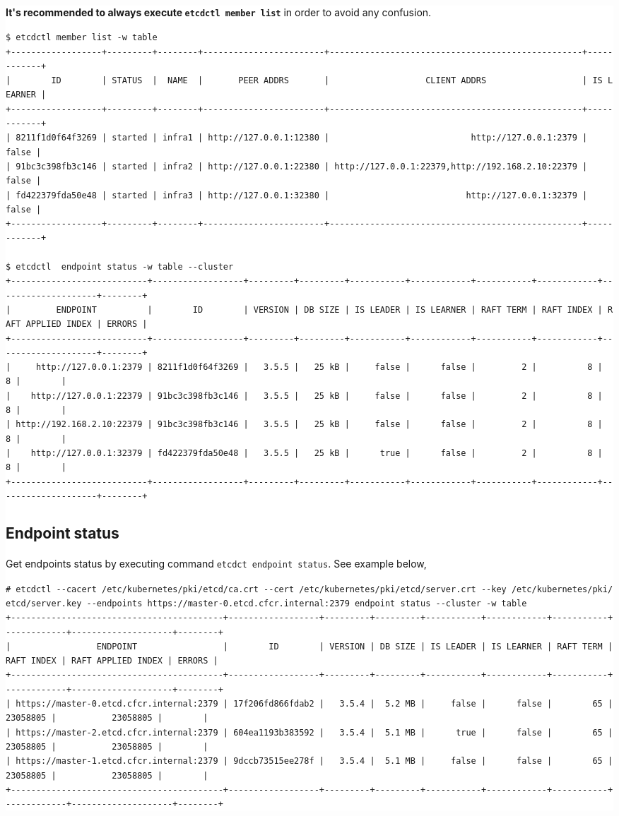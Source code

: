 **It's recommended to always execute `etcdctl member list`** in order to avoid any confusion.

```
$ etcdctl member list -w table
+------------------+---------+--------+------------------------+--------------------------------------------------+------------+
|        ID        | STATUS  |  NAME  |       PEER ADDRS       |                   CLIENT ADDRS                   | IS LEARNER |
+------------------+---------+--------+------------------------+--------------------------------------------------+------------+
| 8211f1d0f64f3269 | started | infra1 | http://127.0.0.1:12380 |                            http://127.0.0.1:2379 |      false |
| 91bc3c398fb3c146 | started | infra2 | http://127.0.0.1:22380 | http://127.0.0.1:22379,http://192.168.2.10:22379 |      false |
| fd422379fda50e48 | started | infra3 | http://127.0.0.1:32380 |                           http://127.0.0.1:32379 |      false |
+------------------+---------+--------+------------------------+--------------------------------------------------+------------+

$ etcdctl  endpoint status -w table --cluster
+---------------------------+------------------+---------+---------+-----------+------------+-----------+------------+--------------------+--------+
|         ENDPOINT          |        ID        | VERSION | DB SIZE | IS LEADER | IS LEARNER | RAFT TERM | RAFT INDEX | RAFT APPLIED INDEX | ERRORS |
+---------------------------+------------------+---------+---------+-----------+------------+-----------+------------+--------------------+--------+
|     http://127.0.0.1:2379 | 8211f1d0f64f3269 |   3.5.5 |   25 kB |     false |      false |         2 |          8 |                  8 |        |
|    http://127.0.0.1:22379 | 91bc3c398fb3c146 |   3.5.5 |   25 kB |     false |      false |         2 |          8 |                  8 |        |
| http://192.168.2.10:22379 | 91bc3c398fb3c146 |   3.5.5 |   25 kB |     false |      false |         2 |          8 |                  8 |        |
|    http://127.0.0.1:32379 | fd422379fda50e48 |   3.5.5 |   25 kB |      true |      false |         2 |          8 |                  8 |        |
+---------------------------+------------------+---------+---------+-----------+------------+-----------+------------+--------------------+--------+
```

## Endpoint status
Get endpoints status by executing command `etcdct endpoint status`. See example below,
```
# etcdctl --cacert /etc/kubernetes/pki/etcd/ca.crt --cert /etc/kubernetes/pki/etcd/server.crt --key /etc/kubernetes/pki/etcd/server.key --endpoints https://master-0.etcd.cfcr.internal:2379 endpoint status --cluster -w table
+------------------------------------------+------------------+---------+---------+-----------+------------+-----------+------------+--------------------+--------+
|                 ENDPOINT                 |        ID        | VERSION | DB SIZE | IS LEADER | IS LEARNER | RAFT TERM | RAFT INDEX | RAFT APPLIED INDEX | ERRORS |
+------------------------------------------+------------------+---------+---------+-----------+------------+-----------+------------+--------------------+--------+
| https://master-0.etcd.cfcr.internal:2379 | 17f206fd866fdab2 |   3.5.4 |  5.2 MB |     false |      false |        65 |   23058805 |           23058805 |        |
| https://master-2.etcd.cfcr.internal:2379 | 604ea1193b383592 |   3.5.4 |  5.1 MB |      true |      false |        65 |   23058805 |           23058805 |        |
| https://master-1.etcd.cfcr.internal:2379 | 9dccb73515ee278f |   3.5.4 |  5.1 MB |     false |      false |        65 |   23058805 |           23058805 |        |
+------------------------------------------+------------------+---------+---------+-----------+------------+-----------+------------+--------------------+--------+
```
